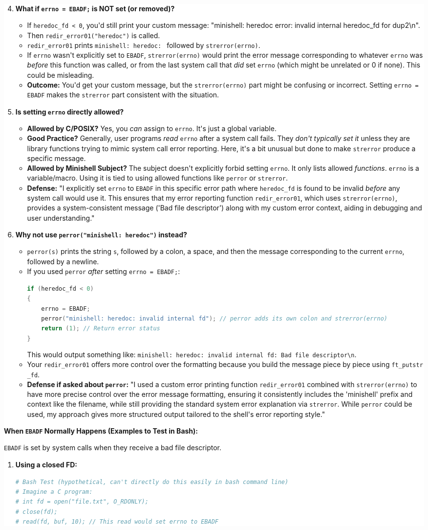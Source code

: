 
4.  **What if `errno = EBADF;` is NOT set (or removed)?**
    *   If `heredoc_fd < 0`, you'd still print your custom message: "minishell: heredoc error: invalid internal heredoc_fd for dup2\n".
    *   Then `redir_error01("heredoc")` is called.
    *   `redir_error01` prints `minishell: heredoc: ` followed by `strerror(errno)`.
    *   If `errno` wasn't explicitly set to `EBADF`, `strerror(errno)` would print the error message corresponding to whatever `errno` was *before* this function was called, or from the last system call that *did* set `errno` (which might be unrelated or 0 if none). This could be misleading.
    *   **Outcome:** You'd get your custom message, but the `strerror(errno)` part might be confusing or incorrect. Setting `errno = EBADF` makes the `strerror` part consistent with the situation.

5.  **Is setting `errno` directly allowed?**
    *   **Allowed by C/POSIX?** Yes, you *can* assign to `errno`. It's just a global variable.
    *   **Good Practice?** Generally, user programs *read* `errno` after a system call fails. They *don't typically set it* unless they are library functions trying to mimic system call error reporting. Here, it's a bit unusual but done to make `strerror` produce a specific message.
    *   **Allowed by Minishell Subject?** The subject doesn't explicitly forbid setting `errno`. It only lists allowed *functions*. `errno` is a variable/macro. Using it is tied to using allowed functions like `perror` or `strerror`.
    *   **Defense:** "I explicitly set `errno` to `EBADF` in this specific error path where `heredoc_fd` is found to be invalid *before* any system call would use it. This ensures that my error reporting function `redir_error01`, which uses `strerror(errno)`, provides a system-consistent message ('Bad file descriptor') along with my custom error context, aiding in debugging and user understanding."

6.  **Why not use `perror("minishell: heredoc")` instead?**
    *   `perror(s)` prints the string `s`, followed by a colon, a space, and then the message corresponding to the current `errno`, followed by a newline.
    *   If you used `perror` *after* setting `errno = EBADF;`:
        ```c
        if (heredoc_fd < 0)
        {
            errno = EBADF;
            perror("minishell: heredoc: invalid internal fd"); // perror adds its own colon and strerror(errno)
            return (1); // Return error status
        }
        ```
        This would output something like: `minishell: heredoc: invalid internal fd: Bad file descriptor\n`.
    *   Your `redir_error01` offers more control over the formatting because you build the message piece by piece using `ft_putstr_fd`.
    *   **Defense if asked about `perror`:** "I used a custom error printing function `redir_error01` combined with `strerror(errno)` to have more precise control over the error message formatting, ensuring it consistently includes the 'minishell' prefix and context like the filename, while still providing the standard system error explanation via `strerror`. While `perror` could be used, my approach gives more structured output tailored to the shell's error reporting style."

**When `EBADF` Normally Happens (Examples to Test in Bash):**

`EBADF` is set by system calls when they receive a bad file descriptor.

1.  **Using a closed FD:**
    ```bash
    # Bash Test (hypothetical, can't directly do this easily in bash command line)
    # Imagine a C program:
    # int fd = open("file.txt", O_RDONLY);
    # close(fd);
    # read(fd, buf, 10); // This read would set errno to EBADF